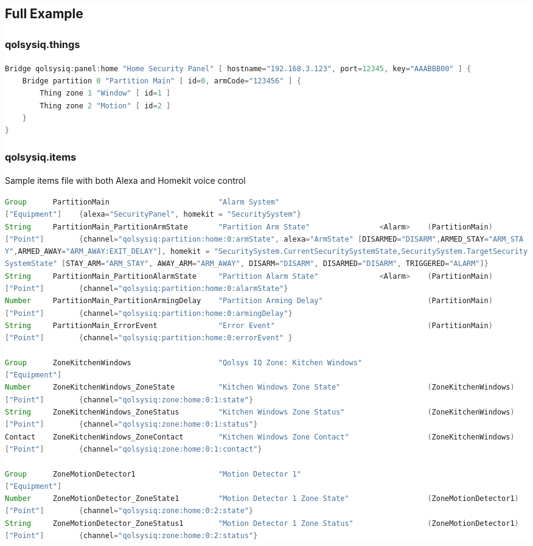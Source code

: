 ## Full Example

### qolsysiq.things

```java
Bridge qolsysiq:panel:home "Home Security Panel" [ hostname="192.168.3.123", port=12345, key="AAABBB00" ] {
    Bridge partition 0 "Partition Main" [ id=0, armCode="123456" ] {
        Thing zone 1 "Window" [ id=1 ]
        Thing zone 2 "Motion" [ id=2 ]
    }
}
```

### qolsysiq.items

Sample items file with both Alexa and Homekit voice control

```java
Group      PartitionMain                         "Alarm System"                                                           ["Equipment"]    {alexa="SecurityPanel", homekit = "SecuritySystem"}
String     PartitionMain_PartitionArmState       "Partition Arm State"                <Alarm>    (PartitionMain)          ["Point"]        {channel="qolsysiq:partition:home:0:armState", alexa="ArmState" [DISARMED="DISARM",ARMED_STAY="ARM_STAY",ARMED_AWAY="ARM_AWAY:EXIT_DELAY"], homekit = "SecuritySystem.CurrentSecuritySystemState,SecuritySystem.TargetSecuritySystemState" [STAY_ARM="ARM_STAY", AWAY_ARM="ARM_AWAY", DISARM="DISARM", DISARMED="DISARM", TRIGGERED="ALARM"]}
String     PartitionMain_PartitionAlarmState     "Partition Alarm State"              <Alarm>    (PartitionMain)          ["Point"]        {channel="qolsysiq:partition:home:0:alarmState"}
Number     PartitionMain_PartitionArmingDelay    "Partition Arming Delay"                        (PartitionMain)          ["Point"]        {channel="qolsysiq:partition:home:0:armingDelay"}
String     PartitionMain_ErrorEvent              "Error Event"                                   (PartitionMain)          ["Point"]        {channel="qolsysiq:partition:home:0:errorEvent" }

Group      ZoneKitchenWindows                    "Qolsys IQ Zone: Kitchen Windows"                                        ["Equipment"]
Number     ZoneKitchenWindows_ZoneState          "Kitchen Windows Zone State"                    (ZoneKitchenWindows)     ["Point"]        {channel="qolsysiq:zone:home:0:1:state"}
String     ZoneKitchenWindows_ZoneStatus         "Kitchen Windows Zone Status"                   (ZoneKitchenWindows)     ["Point"]        {channel="qolsysiq:zone:home:0:1:status"}
Contact    ZoneKitchenWindows_ZoneContact        "Kitchen Windows Zone Contact"                  (ZoneKitchenWindows)     ["Point"]        {channel="qolsysiq:zone:home:0:1:contact"}

Group      ZoneMotionDetector1                   "Motion Detector 1"                                                      ["Equipment"]
Number     ZoneMotionDetector_ZoneState1         "Motion Detector 1 Zone State"                  (ZoneMotionDetector1)    ["Point"]        {channel="qolsysiq:zone:home:0:2:state"}
String     ZoneMotionDetector_ZoneStatus1        "Motion Detector 1 Zone Status"                 (ZoneMotionDetector1)    ["Point"]        {channel="qolsysiq:zone:home:0:2:status"}
```
